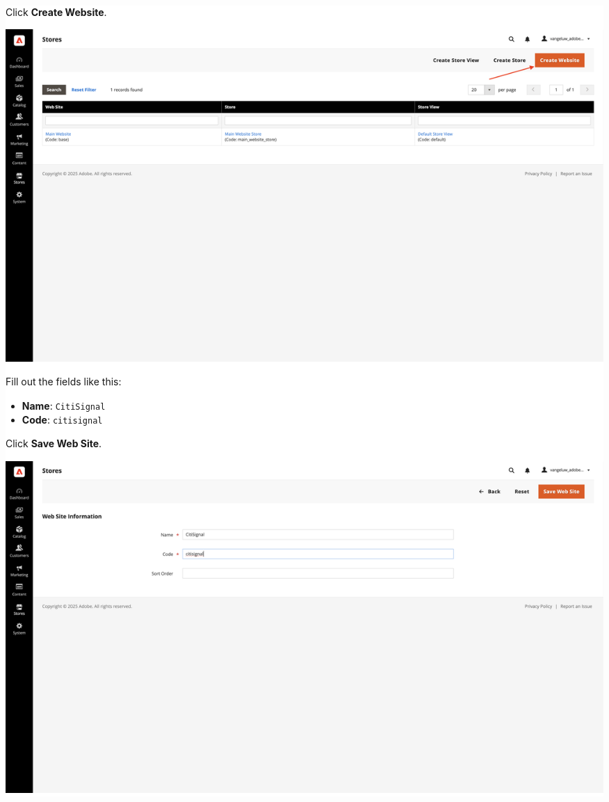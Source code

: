 Click **Create Website**.

![AEM Assets](./images/accs9.png)

Fill out the fields like this:

- **Name**: `CitiSignal`
- **Code**: `citisignal`

Click **Save Web Site**.

![AEM Assets](./images/accs10.png)
